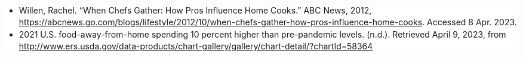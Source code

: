 - Willen, Rachel. “When Chefs Gather: How Pros Influence Home Cooks.” ABC News,
  2012,
  https://abcnews.go.com/blogs/lifestyle/2012/10/when-chefs-gather-how-pros-influence-home-cooks.
  Accessed 8 Apr. 2023.
- 2021 U.S. food-away-from-home spending 10 percent higher than pre-pandemic
  levels. (n.d.). Retrieved April 9, 2023, from
  http://www.ers.usda.gov/data-products/chart-gallery/gallery/chart-detail/?chartId=58364
